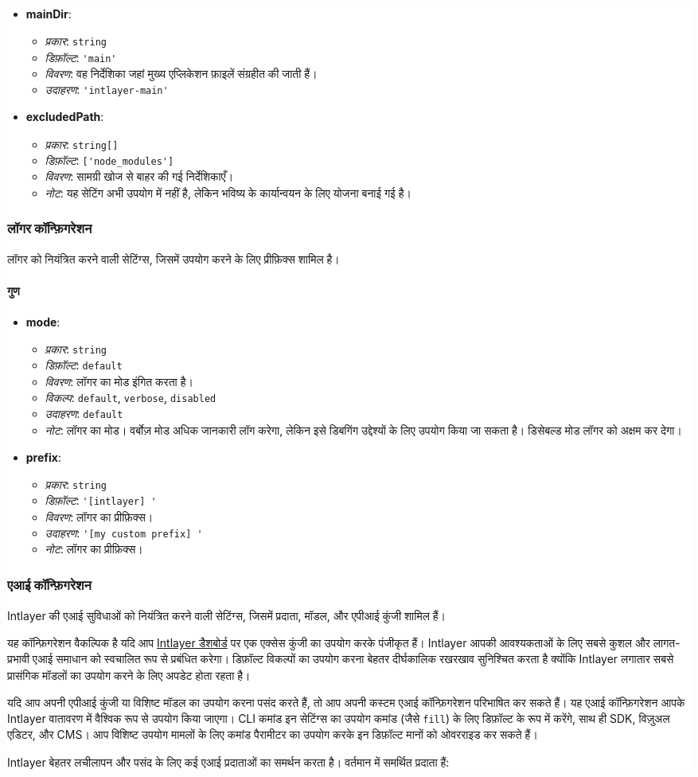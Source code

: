 - **mainDir**:

  - _प्रकार_: `string`
  - _डिफ़ॉल्ट_: `'main'`
  - _विवरण_: वह निर्देशिका जहां मुख्य एप्लिकेशन फ़ाइलें संग्रहीत की जाती हैं।
  - _उदाहरण_: `'intlayer-main'`

- **excludedPath**:
  - _प्रकार_: `string[]`
  - _डिफ़ॉल्ट_: `['node_modules']`
  - _विवरण_: सामग्री खोज से बाहर की गई निर्देशिकाएँ।
  - _नोट_: यह सेटिंग अभी उपयोग में नहीं है, लेकिन भविष्य के कार्यान्वयन के लिए योजना बनाई गई है।

### लॉगर कॉन्फ़िगरेशन

लॉगर को नियंत्रित करने वाली सेटिंग्स, जिसमें उपयोग करने के लिए प्रीफ़िक्स शामिल है।

#### गुण

- **mode**:

  - _प्रकार_: `string`
  - _डिफ़ॉल्ट_: `default`
  - _विवरण_: लॉगर का मोड इंगित करता है।
  - _विकल्प_: `default`, `verbose`, `disabled`
  - _उदाहरण_: `default`
  - _नोट_: लॉगर का मोड। वर्बोज़ मोड अधिक जानकारी लॉग करेगा, लेकिन इसे डिबगिंग उद्देश्यों के लिए उपयोग किया जा सकता है। डिसेबल्ड मोड लॉगर को अक्षम कर देगा।

- **prefix**:

  - _प्रकार_: `string`
  - _डिफ़ॉल्ट_: `'[intlayer] '`
  - _विवरण_: लॉगर का प्रीफ़िक्स।
  - _उदाहरण_: `'[my custom prefix] '`
  - _नोट_: लॉगर का प्रीफ़िक्स।

### एआई कॉन्फ़िगरेशन

Intlayer की एआई सुविधाओं को नियंत्रित करने वाली सेटिंग्स, जिसमें प्रदाता, मॉडल, और एपीआई कुंजी शामिल हैं।

यह कॉन्फ़िगरेशन वैकल्पिक है यदि आप [Intlayer डैशबोर्ड](https://intlayer.org/dashboard/project) पर एक एक्सेस कुंजी का उपयोग करके पंजीकृत हैं। Intlayer आपकी आवश्यकताओं के लिए सबसे कुशल और लागत-प्रभावी एआई समाधान को स्वचालित रूप से प्रबंधित करेगा। डिफ़ॉल्ट विकल्पों का उपयोग करना बेहतर दीर्घकालिक रखरखाव सुनिश्चित करता है क्योंकि Intlayer लगातार सबसे प्रासंगिक मॉडलों का उपयोग करने के लिए अपडेट होता रहता है।

यदि आप अपनी एपीआई कुंजी या विशिष्ट मॉडल का उपयोग करना पसंद करते हैं, तो आप अपनी कस्टम एआई कॉन्फ़िगरेशन परिभाषित कर सकते हैं। यह एआई कॉन्फ़िगरेशन आपके Intlayer वातावरण में वैश्विक रूप से उपयोग किया जाएगा। CLI कमांड इन सेटिंग्स का उपयोग कमांड (जैसे `fill`) के लिए डिफ़ॉल्ट के रूप में करेंगे, साथ ही SDK, विज़ुअल एडिटर, और CMS। आप विशिष्ट उपयोग मामलों के लिए कमांड पैरामीटर का उपयोग करके इन डिफ़ॉल्ट मानों को ओवरराइड कर सकते हैं।

Intlayer बेहतर लचीलापन और पसंद के लिए कई एआई प्रदाताओं का समर्थन करता है। वर्तमान में समर्थित प्रदाता हैं:
